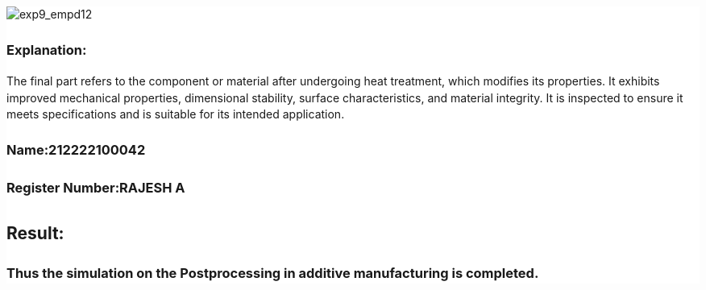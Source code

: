 ![exp9_empd12](https://github.com/Rajeshanbu/Ex.No.9---SIMULATION-OF-POST--PROCESSING-IN-ADDITIVE-MANUFACTURING/assets/118924713/5b47ac20-0c59-412b-a5fa-110063e11809)

### Explanation:

The final part refers to the component or material after undergoing heat treatment, which modifies its properties. It exhibits improved mechanical properties, dimensional stability, surface characteristics, and material integrity. It is inspected to ensure it meets specifications and is suitable for its intended application.

### Name:212222100042
### Register Number:RAJESH A

## Result: 
### Thus the simulation on the Postprocessing in additive manufacturing is completed.
